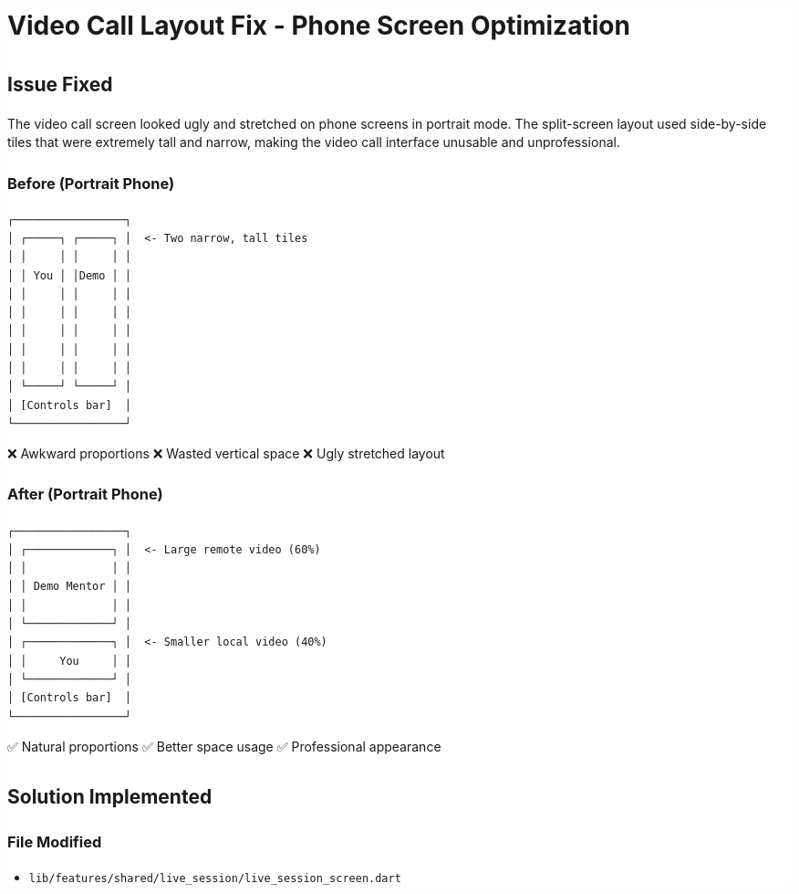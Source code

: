 # Video Call Layout Fix - Phone Screen Optimization

## Issue Fixed
The video call screen looked ugly and stretched on phone screens in portrait mode. The split-screen layout used side-by-side tiles that were extremely tall and narrow, making the video call interface unusable and unprofessional.

### Before (Portrait Phone)
```
┌─────────────────┐
│ ┌─────┐ ┌─────┐ │  <- Two narrow, tall tiles
│ │     │ │     │ │
│ │ You │ │Demo │ │
│ │     │ │     │ │
│ │     │ │     │ │
│ │     │ │     │ │
│ │     │ │     │ │
│ │     │ │     │ │
│ └─────┘ └─────┘ │
│ [Controls bar]  │
└─────────────────┘
```
❌ Awkward proportions
❌ Wasted vertical space
❌ Ugly stretched layout

### After (Portrait Phone)
```
┌─────────────────┐
│ ┌─────────────┐ │  <- Large remote video (60%)
│ │             │ │
│ │ Demo Mentor │ │
│ │             │ │
│ └─────────────┘ │
│ ┌─────────────┐ │  <- Smaller local video (40%)
│ │     You     │ │
│ └─────────────┘ │
│ [Controls bar]  │
└─────────────────┘
```
✅ Natural proportions
✅ Better space usage
✅ Professional appearance

## Solution Implemented

### File Modified
- `lib/features/shared/live_session/live_session_screen.dart`
